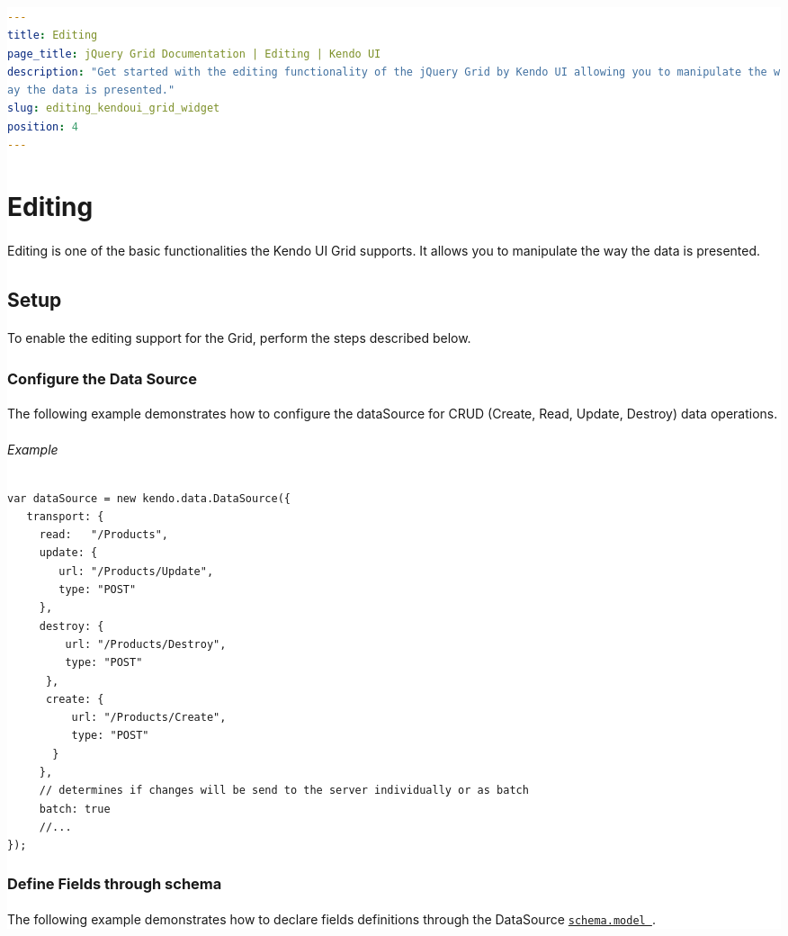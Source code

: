 ```yaml
---
title: Editing
page_title: jQuery Grid Documentation | Editing | Kendo UI
description: "Get started with the editing functionality of the jQuery Grid by Kendo UI allowing you to manipulate the way the data is presented."
slug: editing_kendoui_grid_widget
position: 4
---
```


# Editing

Editing is one of the basic functionalities the Kendo UI Grid supports. It allows you to manipulate the way the data is presented.

## Setup

To enable the editing support for the Grid, perform the steps described below.

### Configure the Data Source

The following example demonstrates how to configure the dataSource for CRUD (Create, Read, Update, Destroy) data operations.

###### Example

    var dataSource = new kendo.data.DataSource({
       transport: {
         read:   "/Products",
         update: {
            url: "/Products/Update",
            type: "POST"
         },
         destroy: {
             url: "/Products/Destroy",
             type: "POST"
          },
          create: {
              url: "/Products/Create",
              type: "POST"
           }
         },
         // determines if changes will be send to the server individually or as batch
         batch: true
         //...
    });

### Define Fields through schema

The following example demonstrates how to declare fields definitions through the DataSource [`schema.model `](/api/javascript/data/datasource/configuration/schema.model).
